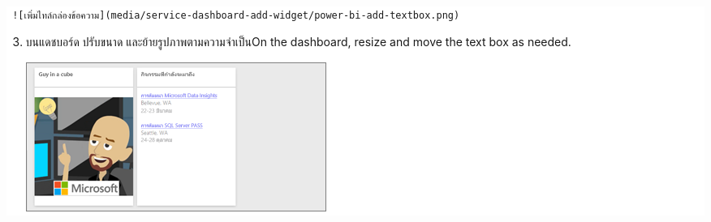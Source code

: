      ![เพิ่มไทล์กล่องข้อความ](media/service-dashboard-add-widget/power-bi-add-textbox.png)
   
3. <span data-ttu-id="c9900-151">บนแดชบอร์ด ปรับขนาด และย้ายรูปภาพตามความจำเป็น</span><span class="sxs-lookup"><span data-stu-id="c9900-151">On the dashboard, resize and move the text box as needed.</span></span>
   
   ![แดชบอร์ดกับรูปภาพและกล่องข้อความ](media/service-dashboard-add-widget/pbi-widget-text-added-new.png)
